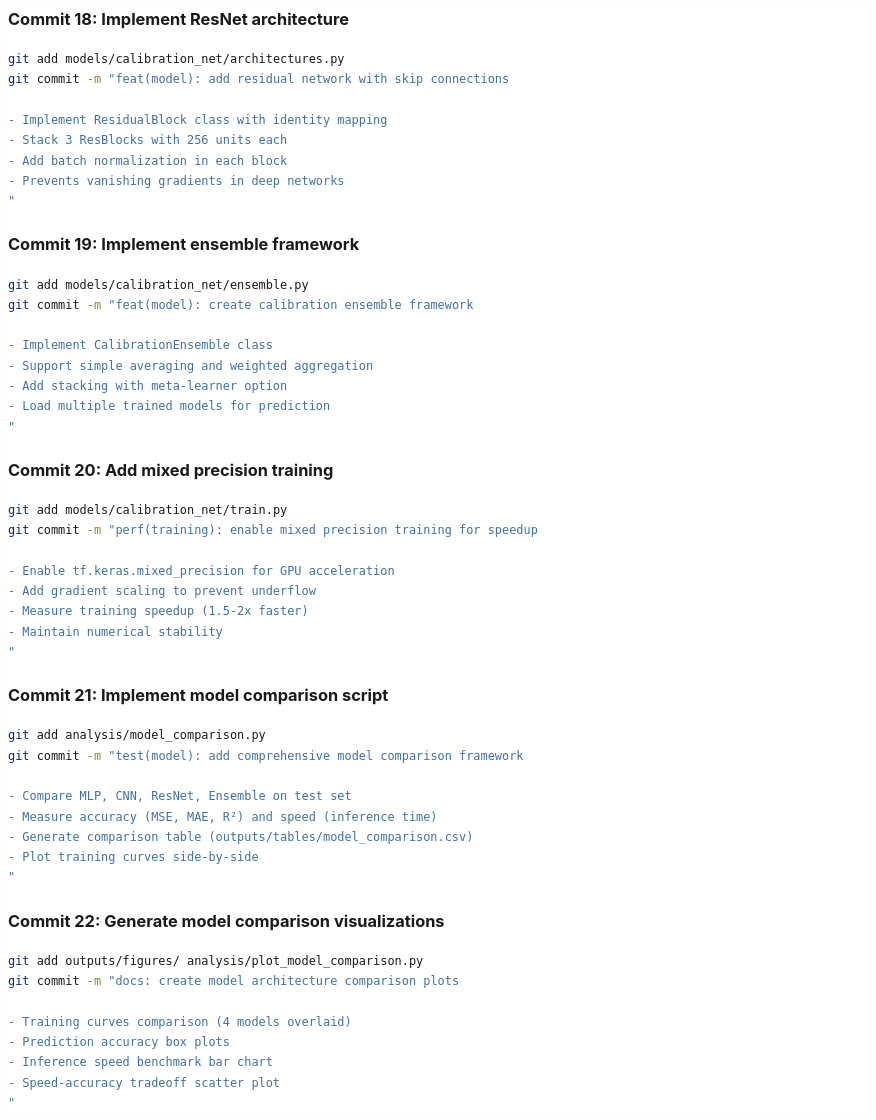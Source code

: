 ### Commit 18: Implement ResNet architecture
```bash
git add models/calibration_net/architectures.py
git commit -m "feat(model): add residual network with skip connections

- Implement ResidualBlock class with identity mapping
- Stack 3 ResBlocks with 256 units each
- Add batch normalization in each block
- Prevents vanishing gradients in deep networks
"
```

### Commit 19: Implement ensemble framework
```bash
git add models/calibration_net/ensemble.py
git commit -m "feat(model): create calibration ensemble framework

- Implement CalibrationEnsemble class
- Support simple averaging and weighted aggregation
- Add stacking with meta-learner option
- Load multiple trained models for prediction
"
```

### Commit 20: Add mixed precision training
```bash
git add models/calibration_net/train.py
git commit -m "perf(training): enable mixed precision training for speedup

- Enable tf.keras.mixed_precision for GPU acceleration
- Add gradient scaling to prevent underflow
- Measure training speedup (1.5-2x faster)
- Maintain numerical stability
"
```

### Commit 21: Implement model comparison script
```bash
git add analysis/model_comparison.py
git commit -m "test(model): add comprehensive model comparison framework

- Compare MLP, CNN, ResNet, Ensemble on test set
- Measure accuracy (MSE, MAE, R²) and speed (inference time)
- Generate comparison table (outputs/tables/model_comparison.csv)
- Plot training curves side-by-side
"
```

### Commit 22: Generate model comparison visualizations
```bash
git add outputs/figures/ analysis/plot_model_comparison.py
git commit -m "docs: create model architecture comparison plots

- Training curves comparison (4 models overlaid)
- Prediction accuracy box plots
- Inference speed benchmark bar chart
- Speed-accuracy tradeoff scatter plot
"
```
